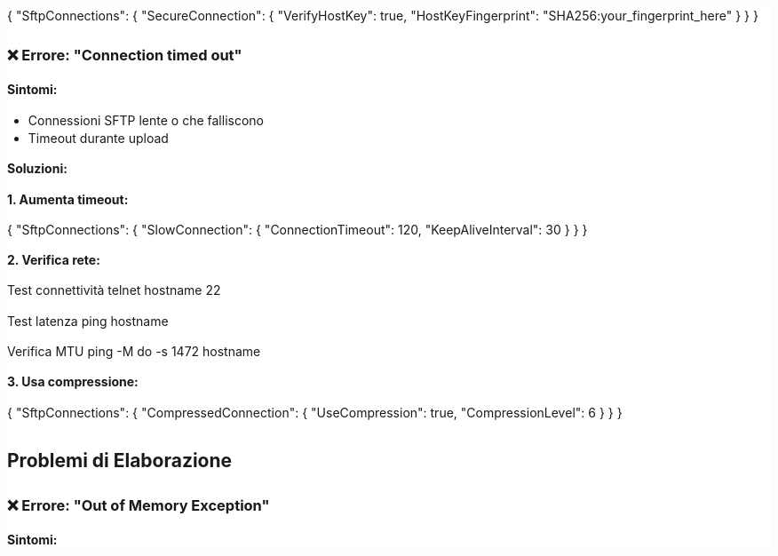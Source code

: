 {
"SftpConnections": {
"SecureConnection": {
"VerifyHostKey": true,
"HostKeyFingerprint": "SHA256:your_fingerprint_here"
}
}
}

### ❌ Errore: "Connection timed out"

**Sintomi:**
- Connessioni SFTP lente o che falliscono
- Timeout durante upload

**Soluzioni:**

**1. Aumenta timeout:**

{
"SftpConnections": {
"SlowConnection": {
"ConnectionTimeout": 120,
"KeepAliveInterval": 30
}
}
}

**2. Verifica rete:**

Test connettività
telnet hostname 22

Test latenza
ping hostname

Verifica MTU
ping -M do -s 1472 hostname

**3. Usa compressione:**

{
"SftpConnections": {
"CompressedConnection": {
"UseCompression": true,
"CompressionLevel": 6
}
}
}

## Problemi di Elaborazione

### ❌ Errore: "Out of Memory Exception"

**Sintomi:**
